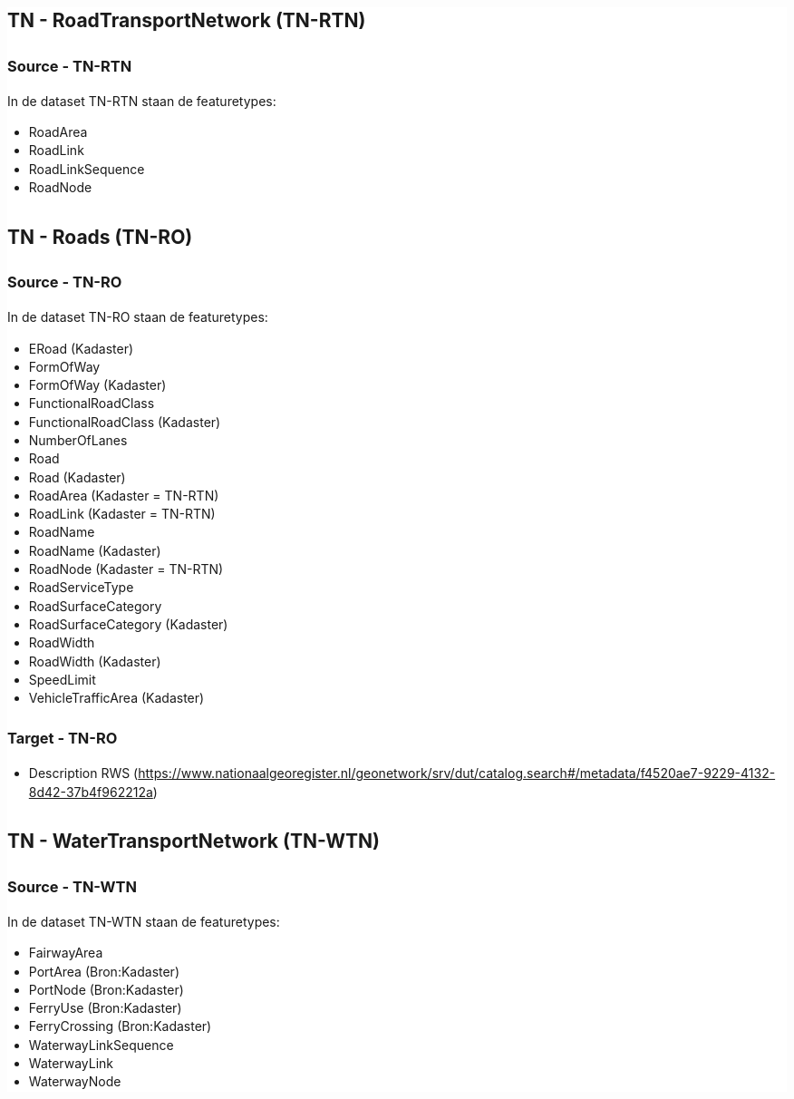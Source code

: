 
## TN - RoadTransportNetwork (TN-RTN)
### Source - TN-RTN
In de dataset TN-RTN staan de featuretypes:
  * RoadArea
  * RoadLink  
  * RoadLinkSequence
  * RoadNode

## TN - Roads (TN-RO)
### Source - TN-RO
In de dataset TN-RO staan de featuretypes:
  * ERoad (Kadaster)
  * FormOfWay
  * FormOfWay (Kadaster)
  * FunctionalRoadClass
  * FunctionalRoadClass (Kadaster)
  * NumberOfLanes
  * Road
  * Road (Kadaster)
  * RoadArea (Kadaster = TN-RTN)
  * RoadLink (Kadaster = TN-RTN)
  * RoadName 
  * RoadName (Kadaster)
  * RoadNode (Kadaster = TN-RTN)
  * RoadServiceType
  * RoadSurfaceCategory
  * RoadSurfaceCategory (Kadaster)
  * RoadWidth
  * RoadWidth (Kadaster)
  * SpeedLimit
  * VehicleTrafficArea (Kadaster)

### Target - TN-RO
* Description RWS (https://www.nationaalgeoregister.nl/geonetwork/srv/dut/catalog.search#/metadata/f4520ae7-9229-4132-8d42-37b4f962212a)


## TN - WaterTransportNetwork (TN-WTN)
### Source - TN-WTN
In de dataset TN-WTN staan de featuretypes:
  * FairwayArea
  * PortArea (Bron:Kadaster)
  * PortNode (Bron:Kadaster)
  * FerryUse (Bron:Kadaster)
  * FerryCrossing (Bron:Kadaster)
  * WaterwayLinkSequence
  * WaterwayLink
  * WaterwayNode
